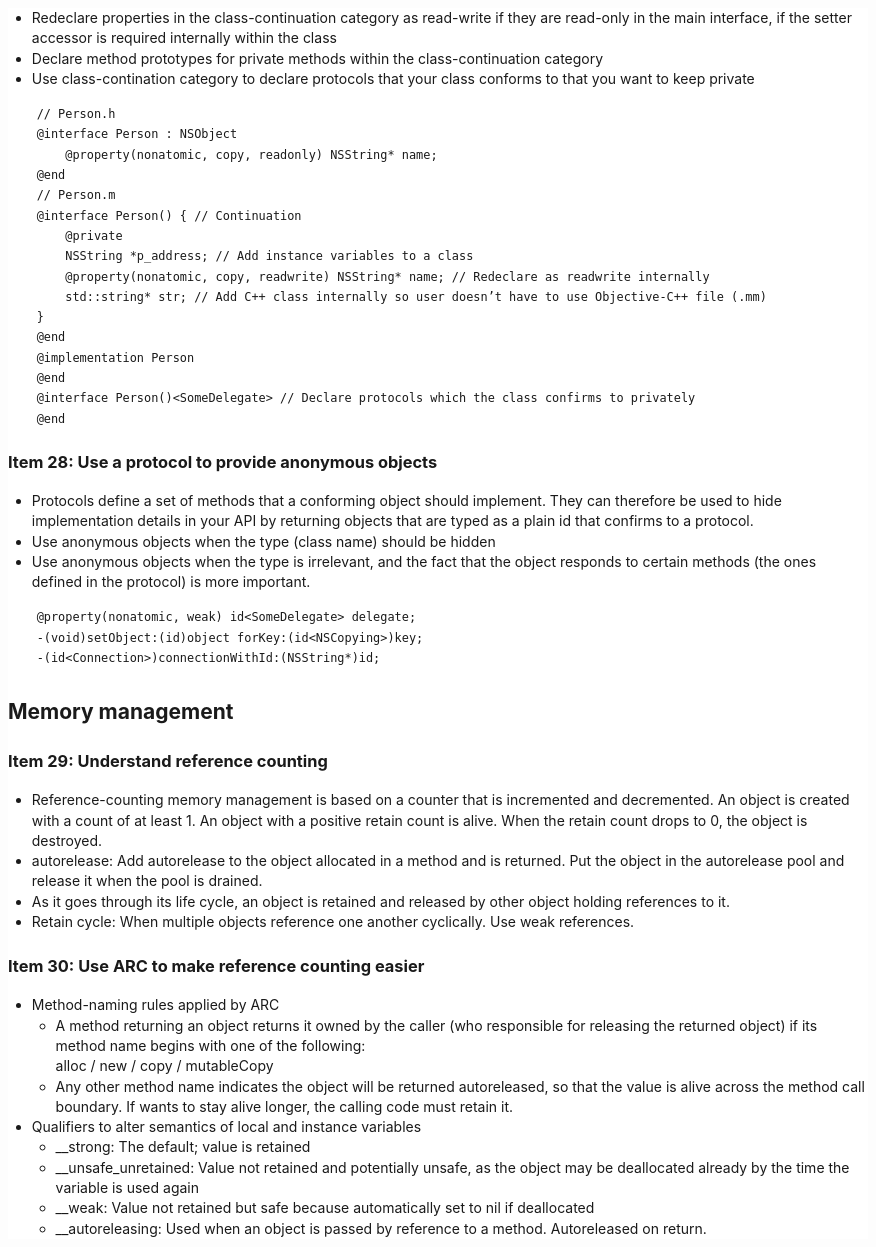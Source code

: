 * Redeclare properties in the class-continuation category as read-write if they are read-only in the main interface, if the setter accessor is required internally within the class
* Declare method prototypes for private methods within the class-continuation category
* Use class-contination category to declare protocols that your class conforms to that you want to keep private
```
    // Person.h
    @interface Person : NSObject
        @property(nonatomic, copy, readonly) NSString* name;
    @end
    // Person.m
    @interface Person() { // Continuation
        @private
        NSString *p_address; // Add instance variables to a class
        @property(nonatomic, copy, readwrite) NSString* name; // Redeclare as readwrite internally
        std::string* str; // Add C++ class internally so user doesn’t have to use Objective-C++ file (.mm)
    }
    @end
    @implementation Person
    @end
    @interface Person()<SomeDelegate> // Declare protocols which the class confirms to privately
    @end
```
### Item 28: Use a protocol to provide anonymous objects
* Protocols define a set of methods that a conforming object should implement. They can therefore be used to hide implementation details in your API by returning objects that are typed as a plain id that confirms to a protocol. 
* Use anonymous objects when the type (class name) should be hidden
* Use anonymous objects when the type is irrelevant, and the fact that the object responds to certain methods (the ones defined in the protocol) is more important.
```
    @property(nonatomic, weak) id<SomeDelegate> delegate;
    -(void)setObject:(id)object forKey:(id<NSCopying>)key;
    -(id<Connection>)connectionWithId:(NSString*)id;
```

## Memory management
### Item 29: Understand reference counting
* Reference-counting memory management is based on a counter that is incremented and decremented. An object is created with a count of at least 1. An object with a positive retain count is alive. When the retain count drops to 0, the object is destroyed.
* autorelease: Add autorelease to the object allocated in a method and is returned. Put the object in the autorelease pool and release it when the pool is drained. 
* As it goes through its life cycle, an object is retained and released by other object holding references to it. 
* Retain cycle: When multiple objects reference one another cyclically. Use weak references.
### Item 30: Use ARC to make reference counting easier
* Method-naming rules applied by ARC
    * A method returning an object returns it owned by the caller (who responsible for releasing the returned object) if its method name begins with one of the following:  
      alloc / new / copy / mutableCopy
    * Any other method name indicates the object will be returned autoreleased, so that the value is alive across the method call boundary. If wants to stay alive longer, the calling code must retain it. 
* Qualifiers to alter semantics of local and instance variables
    * __strong: The default; value is retained
    * __unsafe_unretained: Value not retained and potentially unsafe, as the object may be deallocated already by the time the variable is used again
    * __weak: Value not retained but safe because automatically set to nil if deallocated
    * __autoreleasing: Used when an object is passed by reference to a method. Autoreleased on return.